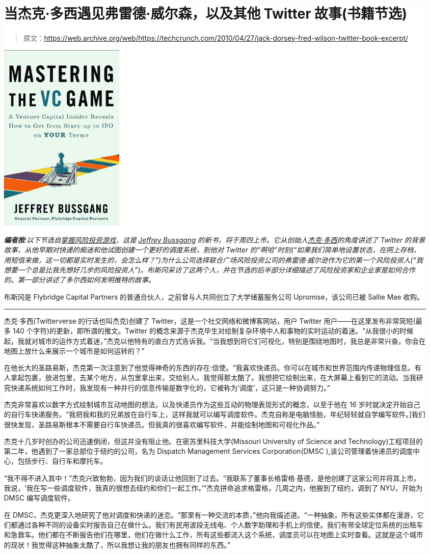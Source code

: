 # 当杰克·多西遇见弗雷德·威尔森，以及其他 Twitter 故事(书籍节选)

> 原文：<https://web.archive.org/web/https://techcrunch.com/2010/04/27/jack-dorsey-fred-wilson-twitter-book-excerpt/>

![](img/6a8b31c55a277674643e5dfbb095643b.png)

***编者按**:以下节选自[掌握风险投资游戏](https://web.archive.org/web/20221208153830/http://www.amazon.com/Mastering-VC-Game-Venture-Start-up/dp/1591843251/ref=sr_1_1?ie=UTF8&s=books&qid=1272425119&sr=1-1)，这是 [Jeffrey Bussgang](https://web.archive.org/web/20221208153830/http://www.crunchbase.com/person/jeff-bussgang) 的新书，将于周四上市。它从创始人[杰克·多西](https://web.archive.org/web/20221208153830/http://www.crunchbase.com/person/jack-dorsey)的角度讲述了 Twitter 的背景故事，从他早期对快递的痴迷和他试图创建一个更好的调度系统，到他对 Twitter 的“啊哈”时刻(“如果我们简单地设置状态，在网上存档，用短信来做，这一切都是实时发生的，会怎么样？”)为什么公司选择联合广场风险投资公司的弗雷德·威尔逊作为它的第一个风险投资人(“我想要一个总是比我先想好几步的风险投资人”)。布斯冈采访了这两个人，并在节选的后半部分详细描述了风险投资家和企业家是如何合作的。第一部分讲述了多尔西如何发明推特的故事。*

布斯冈是 Flybridge Capital Partners 的普通合伙人，之前曾与人共同创立了大学储蓄服务公司 Upromise，该公司已被 Sallie Mae 收购。

* * *

杰克·多西(Twitterverse 的行话也叫杰克)创建了 Twitter，这是一个社交网络和微博客网站，用户 Twitter 用户——在这里发布非常简短(最多 140 个字符)的更新，即所谓的推文。Twitter 的概念来源于杰克毕生对绘制复杂环境中人和事物的实时运动的着迷。“从我很小的时候起，我就对城市的运作方式着迷，”杰克以他特有的直白方式告诉我。“当我想到将它们可视化，特别是围绕地图时，我总是非常兴奋。你会在地图上放什么来展示一个城市是如何运转的？”

在他长大的圣路易斯，杰克第一次注意到了他觉得神奇的东西的存在:信使。“我喜欢快递员。你可以在城市和世界范围内传递物理信息。有人拿起包裹，放进包里，去某个地方，从包里拿出来，交给别人。我觉得那太酷了。我想把它绘制出来，在大屏幕上看到它的流动。当我研究快递系统如何工作时，我发现有一种并行的信息传输是数字化的，它被称为‘调度’，这只是一种协调努力。”

杰克非常喜欢以数字方式绘制城市互动地图的想法，以及快递员作为这些互动的物理表现形式的概念，以至于他在 16 岁时就决定开始自己的自行车快递服务。“我把我和我的兄弟放在自行车上，这样我就可以编写调度软件。杰克自称是电脑怪胎，年纪轻轻就自学编写软件。]我们很快发现，圣路易斯根本不需要自行车快递员。但我真的很喜欢编写软件，并能绘制地图和可视化作品。”

杰克十几岁时创办的公司迅速倒闭，但这并没有阻止他。在密苏里科技大学(Missouri University of Science and Technology)工程项目的第二年，他遇到了一家总部位于纽约的公司，名为 Dispatch Management Services Corporation(DMSC ),该公司管理着快递员的调度中心，包括步行、自行车和摩托车。

“我不得不进入其中！”杰克兴致勃勃，因为我们的谈话让他回到了过去。“我联系了董事长格雷格·基德，是他创建了这家公司并将其上市。我说，‘我在写一些调度软件，我真的很想去纽约和你们一起工作。’“杰克拼命追求格雷格，几周之内，他搬到了纽约，调到了 NYU，开始为 DMSC 编写调度软件。

在 DMSC，杰克更深入地研究了他对调度和快递的迷恋。“那里有一种交流的本质，”他向我描述道。“一种抽象。所有这些实体都在漫游，它们都通过各种不同的设备实时报告自己在做什么。我们有民用波段无线电、个人数字助理和手机上的信使。我们有带全球定位系统的出租车和急救车。他们都在不断报告他们在哪里，他们在做什么工作，所有这些都流入这个系统，调度员可以在地图上实时查看。这就是这个城市的现状！我觉得这种抽象太酷了，所以我想让我的朋友也拥有同样的东西。”
